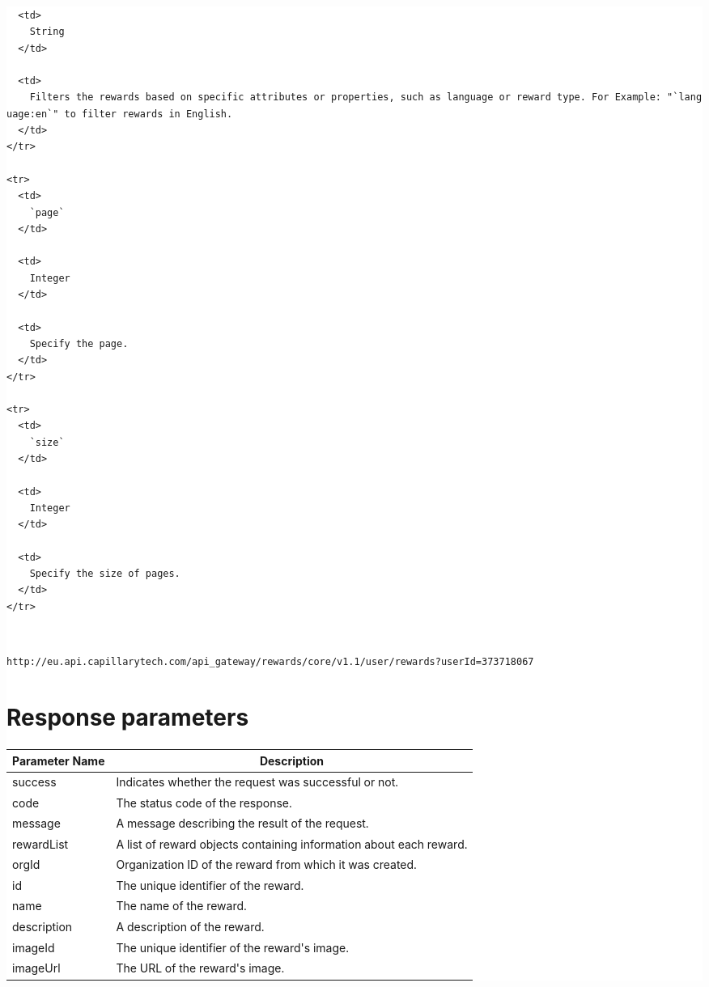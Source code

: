       <td>
        String
      </td>

      <td>
        Filters the rewards based on specific attributes or properties, such as language or reward type. For Example: "`language:en`" to filter rewards in English.
      </td>
    </tr>

    <tr>
      <td>
        `page`
      </td>

      <td>
        Integer
      </td>

      <td>
        Specify the page.
      </td>
    </tr>

    <tr>
      <td>
        `size`
      </td>

      <td>
        Integer
      </td>

      <td>
        Specify the size of pages.
      </td>
    </tr>
  </tbody>
</Table>

<br />

```curl
http://eu.api.capillarytech.com/api_gateway/rewards/core/v1.1/user/rewards?userId=373718067
```

# Response parameters

| Parameter Name           | Description                                                                                                                                                                                                                                                                                                                                                                                        |
| ------------------------ | -------------------------------------------------------------------------------------------------------------------------------------------------------------------------------------------------------------------------------------------------------------------------------------------------------------------------------------------------------------------------------------------------- |
| success                  | Indicates whether the request was successful or not.                                                                                                                                                                                                                                                                                                                                               |
| code                     | The status code of the response.                                                                                                                                                                                                                                                                                                                                                                   |
| message                  | A message describing the result of the request.                                                                                                                                                                                                                                                                                                                                                    |
| rewardList               | A list of reward objects containing information about each reward.                                                                                                                                                                                                                                                                                                                                 |
| orgId                    | Organization ID of the reward from which it was created.                                                                                                                                                                                                                                                                                                                                           |
| id                       | The unique identifier of the reward.                                                                                                                                                                                                                                                                                                                                                               |
| name                     | The name of the reward.                                                                                                                                                                                                                                                                                                                                                                            |
| description              | A description of the reward.                                                                                                                                                                                                                                                                                                                                                                       |
| imageId                  | The unique identifier of the reward's image.                                                                                                                                                                                                                                                                                                                                                       |
| imageUrl                 | The URL of the reward's image.                                                                                                                                                                                                                                                                                                                                                                     |